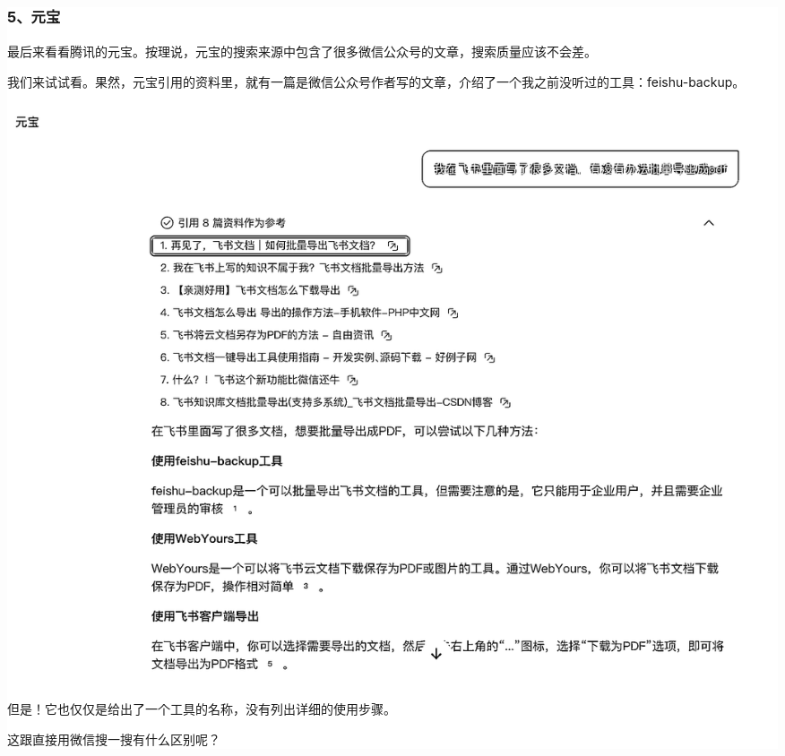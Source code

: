 ### 5、元宝

最后来看看腾讯的元宝。按理说，元宝的搜索来源中包含了很多微信公众号的文章，搜索质量应该不会差。

我们来试试看。果然，元宝引用的资料里，就有一篇是微信公众号作者写的文章，介绍了一个我之前没听过的工具：feishu-backup。

![](img/38bf694aa01965fdd21e5ddad087c2e9.png "None")

但是！它也仅仅是给出了一个工具的名称，没有列出详细的使用步骤。

这跟直接用微信搜一搜有什么区别呢？
